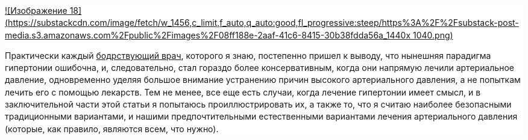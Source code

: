 [![Изображение 18](https://substackcdn.com/image/fetch/w_1456,c_limit,f_auto,q_auto:good,fl_progressive:steep/https%3A%2F%2Fsubstack-post-media.s3.amazonaws.com%2Fpublic%2Fimages%2F08ff188e-2aaf-41c6-8415-30b38fdda56a_1440x 1040.png)](https://substackcdn.com/image/fetch/f_auto,q_auto:good,fl_progressive:steep/https%3A%2F%2Fsubstack-post-media.s3.amazonaws.com%2Fpublic%2Fimages%2F08ff188e-2aaf-41c6-8415-30b38fdda56a_1440x1040.png)

Практически каждый [бодрствующий врач](https://www.midwesterndoctor.com/p/what-made-doctors-do-the-right-thing), которого я знаю, постепенно пришел к выводу, что нынешняя парадигма гипертонии ошибочна, и, следовательно, стал гораздо более консервативным, когда они напрямую лечили артериальное давление, одновременно уделяя большое внимание устранению причин высокого артериального давления, а не попыткам лечить его с помощью лекарств. Тем не менее, все еще есть случаи, когда лечение гипертонии имеет смысл, и в заключительной части этой статьи я попытаюсь проиллюстрировать их, а также то, что я считаю наиболее безопасными традиционными вариантами, и нашими предпочтительными естественными вариантами лечения артериального давления (которые, как правило, являются всем, что нужно).
